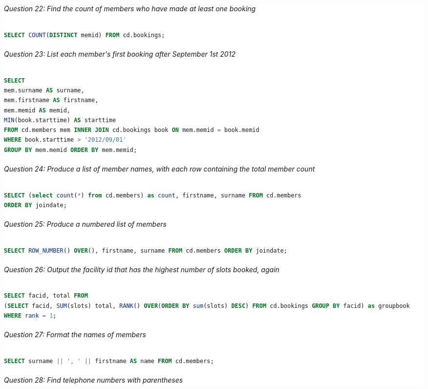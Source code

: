 ###### Question 22: Find the count of members who have made at least one booking

```sql
SELECT COUNT(DISTINCT memid) FROM cd.bookings;

```

###### Question 23: List each member's first booking after September 1st 2012

```sql
SELECT 
mem.surname AS surname, 
mem.firstname AS firstname, 
mem.memid AS memid, 
MIN(book.starttime) AS starttime
FROM cd.members mem INNER JOIN cd.bookings book ON mem.memid = book.memid
WHERE book.starttime > '2012/09/01'
GROUP BY mem.memid ORDER BY mem.memid;

```

###### Question 24: Produce a list of member names, with each row containing the total member count

```sql
SELECT (select count(*) from cd.members) as count, firstname, surname FROM cd.members 
ORDER BY joindate;

```

###### Question 25: Produce a numbered list of members

```sql
SELECT ROW_NUMBER() OVER(), firstname, surname FROM cd.members ORDER BY joindate;

```

###### Question 26: Output the facility id that has the highest number of slots booked, again

```sql
SELECT facid, total FROM
(SELECT facid, SUM(slots) total, RANK() OVER(ORDER BY sum(slots) DESC) FROM cd.bookings GROUP BY facid) as groupbook
WHERE rank = 1;

```

###### Question 27: Format the names of members

```sql
SELECT surname || ', ' || firstname AS name FROM cd.members;

```

###### Question 28: Find telephone numbers with parentheses
